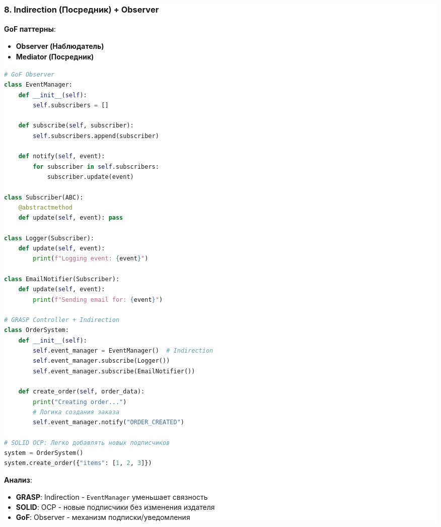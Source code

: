 ### 8. Indirection (Посредник) + Observer
**GoF паттерны**:
- **Observer (Наблюдатель)**
- **Mediator (Посредник)**

```python
# GoF Observer
class EventManager:
    def __init__(self):
        self.subscribers = []
    
    def subscribe(self, subscriber):
        self.subscribers.append(subscriber)
    
    def notify(self, event):
        for subscriber in self.subscribers:
            subscriber.update(event)

class Subscriber(ABC):
    @abstractmethod
    def update(self, event): pass

class Logger(Subscriber):
    def update(self, event):
        print(f"Logging event: {event}")

class EmailNotifier(Subscriber):
    def update(self, event):
        print(f"Sending email for: {event}")

# GRASP Controller + Indirection
class OrderSystem:
    def __init__(self):
        self.event_manager = EventManager()  # Indirection
        self.event_manager.subscribe(Logger())
        self.event_manager.subscribe(EmailNotifier())
    
    def create_order(self, order_data):
        print("Creating order...")
        # Логика создания заказа
        self.event_manager.notify("ORDER_CREATED")

# SOLID OCP: Легко добавлять новых подписчиков
system = OrderSystem()
system.create_order({"items": [1, 2, 3]})
```

**Анализ**:
- **GRASP**: Indirection - `EventManager` уменьшает связность
- **SOLID**: OCP - новые подписчики без изменения издателя
- **GoF**: Observer - механизм подписки/уведомления
